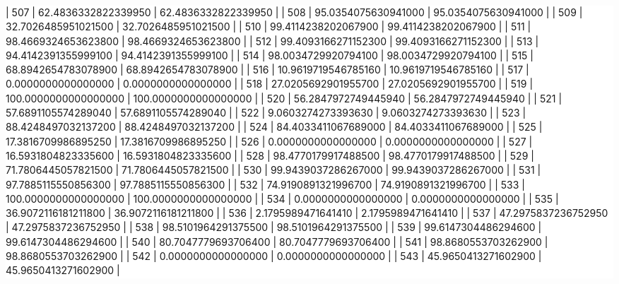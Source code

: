 |     507 |  62.4836332822339950 |  62.4836332822339950 |
|     508 |  95.0354075630941000 |  95.0354075630941000 |
|     509 |  32.7026485951021500 |  32.7026485951021500 |
|     510 |  99.4114238202067900 |  99.4114238202067900 |
|     511 |  98.4669324653623800 |  98.4669324653623800 |
|     512 |  99.4093166271152300 |  99.4093166271152300 |
|     513 |  94.4142391355999100 |  94.4142391355999100 |
|     514 |  98.0034729920794100 |  98.0034729920794100 |
|     515 |  68.8942654783078900 |  68.8942654783078900 |
|     516 |  10.9619719546785160 |  10.9619719546785160 |
|     517 |   0.0000000000000000 |   0.0000000000000000 |
|     518 |  27.0205692901955700 |  27.0205692901955700 |
|     519 | 100.0000000000000000 | 100.0000000000000000 |
|     520 |  56.2847972749445940 |  56.2847972749445940 |
|     521 |  57.6891105574289040 |  57.6891105574289040 |
|     522 |   9.0603274273393630 |   9.0603274273393630 |
|     523 |  88.4248497032137200 |  88.4248497032137200 |
|     524 |  84.4033411067689000 |  84.4033411067689000 |
|     525 |  17.3816709986895250 |  17.3816709986895250 |
|     526 |   0.0000000000000000 |   0.0000000000000000 |
|     527 |  16.5931804823335600 |  16.5931804823335600 |
|     528 |  98.4770179917488500 |  98.4770179917488500 |
|     529 |  71.7806445057821500 |  71.7806445057821500 |
|     530 |  99.9439037286267000 |  99.9439037286267000 |
|     531 |  97.7885115550856300 |  97.7885115550856300 |
|     532 |  74.9190891321996700 |  74.9190891321996700 |
|     533 | 100.0000000000000000 | 100.0000000000000000 |
|     534 |   0.0000000000000000 |   0.0000000000000000 |
|     535 |  36.9072116181211800 |  36.9072116181211800 |
|     536 |   2.1795989471641410 |   2.1795989471641410 |
|     537 |  47.2975837236752950 |  47.2975837236752950 |
|     538 |  98.5101964291375500 |  98.5101964291375500 |
|     539 |  99.6147304486294600 |  99.6147304486294600 |
|     540 |  80.7047779693706400 |  80.7047779693706400 |
|     541 |  98.8680553703262900 |  98.8680553703262900 |
|     542 |   0.0000000000000000 |   0.0000000000000000 |
|     543 |  45.9650413271602900 |  45.9650413271602900 |